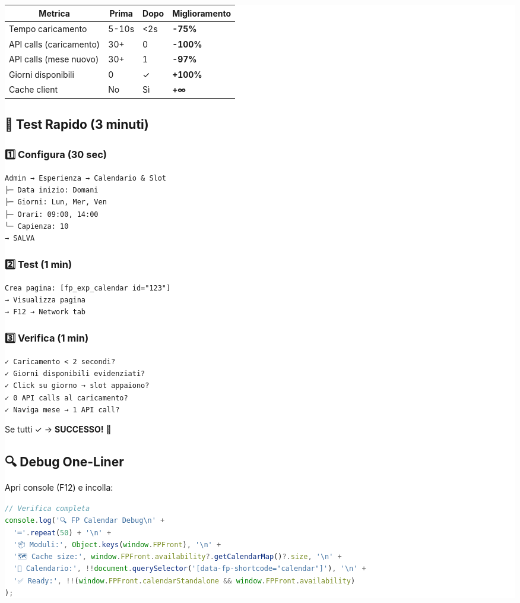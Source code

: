 | Metrica | Prima | Dopo | Miglioramento |
|---------|-------|------|---------------|
| Tempo caricamento | 5-10s | <2s | **-75%** |
| API calls (caricamento) | 30+ | 0 | **-100%** |
| API calls (mese nuovo) | 30+ | 1 | **-97%** |
| Giorni disponibili | 0 | ✓ | **+100%** |
| Cache client | No | Sì | **+∞** |

## 🧪 Test Rapido (3 minuti)

### 1️⃣ Configura (30 sec)
```
Admin → Esperienza → Calendario & Slot
├─ Data inizio: Domani
├─ Giorni: Lun, Mer, Ven  
├─ Orari: 09:00, 14:00
└─ Capienza: 10
→ SALVA
```

### 2️⃣ Test (1 min)
```
Crea pagina: [fp_exp_calendar id="123"]
→ Visualizza pagina
→ F12 → Network tab
```

### 3️⃣ Verifica (1 min)
```
✓ Caricamento < 2 secondi?
✓ Giorni disponibili evidenziati?
✓ Click su giorno → slot appaiono?
✓ 0 API calls al caricamento?
✓ Naviga mese → 1 API call?
```

Se tutti ✓ → **SUCCESSO!** 🎉

## 🔍 Debug One-Liner

Apri console (F12) e incolla:

```javascript
// Verifica completa
console.log('🔍 FP Calendar Debug\n' + 
  '═'.repeat(50) + '\n' +
  '📦 Moduli:', Object.keys(window.FPFront), '\n' +
  '🗺️ Cache size:', window.FPFront.availability?.getCalendarMap()?.size, '\n' +
  '📅 Calendario:', !!document.querySelector('[data-fp-shortcode="calendar"]'), '\n' +
  '✅ Ready:', !!(window.FPFront.calendarStandalone && window.FPFront.availability)
);
```
